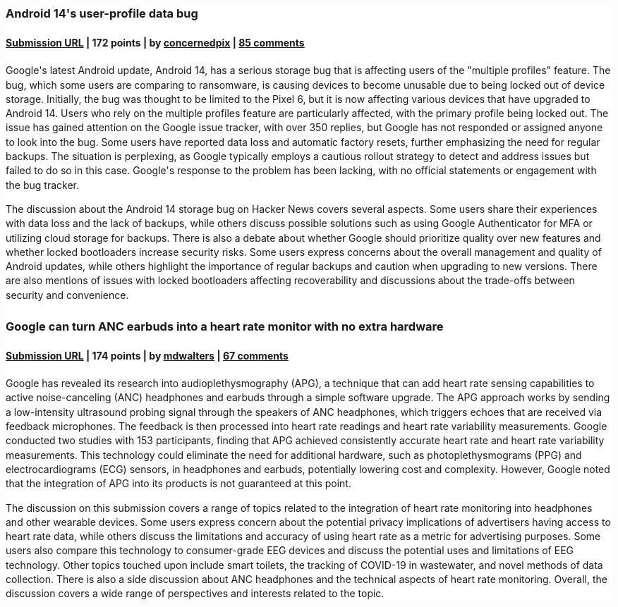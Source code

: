### Android 14's user-profile data bug

#### [Submission URL](https://arstechnica.com/gadgets/2023/10/android-14s-ransomware-data-storage-bug-locks-out-users-remains-unfixed/) | 172 points | by [concernedpix](https://news.ycombinator.com/user?id=concernedpix) | [85 comments](https://news.ycombinator.com/item?id=38043574)

Google's latest Android update, Android 14, has a serious storage bug that is affecting users of the "multiple profiles" feature. The bug, which some users are comparing to ransomware, is causing devices to become unusable due to being locked out of device storage. Initially, the bug was thought to be limited to the Pixel 6, but it is now affecting various devices that have upgraded to Android 14. Users who rely on the multiple profiles feature are particularly affected, with the primary profile being locked out. The issue has gained attention on the Google issue tracker, with over 350 replies, but Google has not responded or assigned anyone to look into the bug. Some users have reported data loss and automatic factory resets, further emphasizing the need for regular backups. The situation is perplexing, as Google typically employs a cautious rollout strategy to detect and address issues but failed to do so in this case. Google's response to the problem has been lacking, with no official statements or engagement with the bug tracker.

The discussion about the Android 14 storage bug on Hacker News covers several aspects. Some users share their experiences with data loss and the lack of backups, while others discuss possible solutions such as using Google Authenticator for MFA or utilizing cloud storage for backups. There is also a debate about whether Google should prioritize quality over new features and whether locked bootloaders increase security risks. Some users express concerns about the overall management and quality of Android updates, while others highlight the importance of regular backups and caution when upgrading to new versions. There are also mentions of issues with locked bootloaders affecting recoverability and discussions about the trade-offs between security and convenience.

### Google can turn ANC earbuds into a heart rate monitor with no extra hardware

#### [Submission URL](https://9to5google.com/2023/10/27/google-anc-earbuds-heart-rate/) | 174 points | by [mdwalters](https://news.ycombinator.com/user?id=mdwalters) | [67 comments](https://news.ycombinator.com/item?id=38045342)

Google has revealed its research into audioplethysmography (APG), a technique that can add heart rate sensing capabilities to active noise-canceling (ANC) headphones and earbuds through a simple software upgrade. The APG approach works by sending a low-intensity ultrasound probing signal through the speakers of ANC headphones, which triggers echoes that are received via feedback microphones. The feedback is then processed into heart rate readings and heart rate variability measurements. Google conducted two studies with 153 participants, finding that APG achieved consistently accurate heart rate and heart rate variability measurements. This technology could eliminate the need for additional hardware, such as photoplethysmograms (PPG) and electrocardiograms (ECG) sensors, in headphones and earbuds, potentially lowering cost and complexity. However, Google noted that the integration of APG into its products is not guaranteed at this point.

The discussion on this submission covers a range of topics related to the integration of heart rate monitoring into headphones and other wearable devices. Some users express concern about the potential privacy implications of advertisers having access to heart rate data, while others discuss the limitations and accuracy of using heart rate as a metric for advertising purposes. Some users also compare this technology to consumer-grade EEG devices and discuss the potential uses and limitations of EEG technology. Other topics touched upon include smart toilets, the tracking of COVID-19 in wastewater, and novel methods of data collection. There is also a side discussion about ANC headphones and the technical aspects of heart rate monitoring. Overall, the discussion covers a wide range of perspectives and interests related to the topic.
